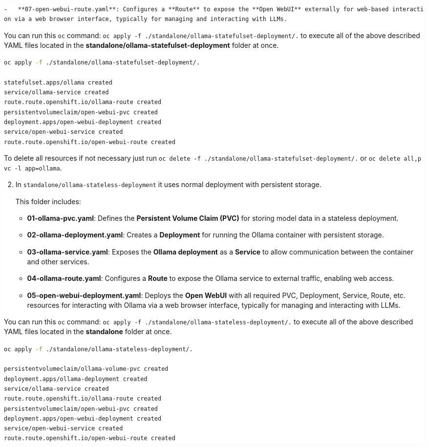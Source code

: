     -   **07-open-webui-route.yaml**: Configures a **Route** to expose the **Open WebUI** externally for web-based interaction via a web browser interface, typically for managing and interacting with LLMs.

You can run this `oc` command: `oc apply -f ./standalone/ollama-statefulset-deployment/.` to execute all of the above described YAML files located in the **standalone/ollama-statefulset-deployment** folder at once.

```sh
oc apply -f ./standalone/ollama-statefulset-deployment/.

statefulset.apps/ollama created
service/ollama-service created
route.route.openshift.io/ollama-route created
persistentvolumeclaim/open-webui-pvc created
deployment.apps/open-webui-deployment created
service/open-webui-service created
route.route.openshift.io/open-webui-route created
```

To delete all resources if not necessary just run `oc delete -f ./standalone/ollama-statefulset-deployment/.` or `oc delete all,pvc -l app=ollama`.

2. In `standalone/ollama-stateless-deployment` it uses normal deployment with persistent storage.

    This folder includes:

    -   **01-ollama-pvc.yaml**: Defines the **Persistent Volume Claim (PVC)** for storing model data in a stateless deployment.

    -   **02-ollama-deployment.yaml**: Creates a **Deployment** for running the Ollama container with persistent storage.

    -   **03-ollama-service.yaml**: Exposes the **Ollama deployment** as a **Service** to allow communication between the container and other services.

    -   **04-ollama-route.yaml**: Configures a **Route** to expose the Ollama service to external traffic, enabling web access.

    -   **05-open-webui-deployment.yaml**: Deploys the **Open WebUI** with all required PVC, Deployment, Service, Route, etc. resources for interacting with Ollama via a web browser interface, typically for managing and interacting with LLMs.

You can run this `oc` command: `oc apply -f ./standalone/ollama-stateless-deployment/.` to execute all of the above described YAML files located in the **standalone** folder at once.

```sh
oc apply -f ./standalone/ollama-stateless-deployment/.

persistentvolumeclaim/ollama-volume-pvc created
deployment.apps/ollama-deployment created
service/ollama-service created
route.route.openshift.io/ollama-route created
persistentvolumeclaim/open-webui-pvc created
deployment.apps/open-webui-deployment created
service/open-webui-service created
route.route.openshift.io/open-webui-route created
```
